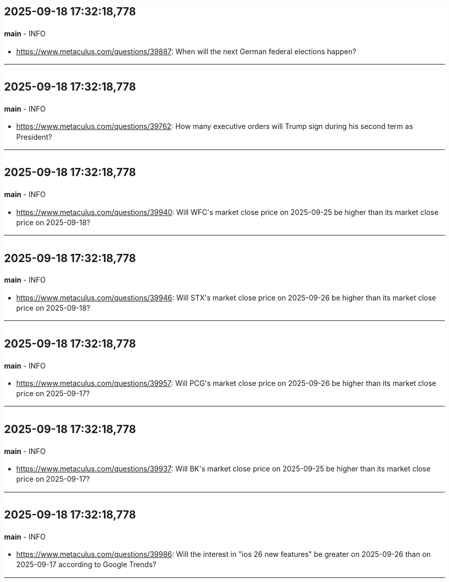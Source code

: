 ## 2025-09-18 17:32:18,778
__main__ - INFO
  - https://www.metaculus.com/questions/39887: When will the next German federal elections happen?

---

## 2025-09-18 17:32:18,778
__main__ - INFO
  - https://www.metaculus.com/questions/39762: How many executive orders will Trump sign during his second term as President?

---

## 2025-09-18 17:32:18,778
__main__ - INFO
  - https://www.metaculus.com/questions/39940: Will WFC's market close price on 2025-09-25 be higher than its market close price on 2025-09-18?

---

## 2025-09-18 17:32:18,778
__main__ - INFO
  - https://www.metaculus.com/questions/39946: Will STX's market close price on 2025-09-26 be higher than its market close price on 2025-09-18?

---

## 2025-09-18 17:32:18,778
__main__ - INFO
  - https://www.metaculus.com/questions/39957: Will PCG's market close price on 2025-09-26 be higher than its market close price on 2025-09-17?

---

## 2025-09-18 17:32:18,778
__main__ - INFO
  - https://www.metaculus.com/questions/39937: Will BK's market close price on 2025-09-25 be higher than its market close price on 2025-09-17?

---

## 2025-09-18 17:32:18,778
__main__ - INFO
  - https://www.metaculus.com/questions/39986: Will the interest in "ios 26 new features" be greater on 2025-09-26 than on 2025-09-17 according to Google Trends?

---
